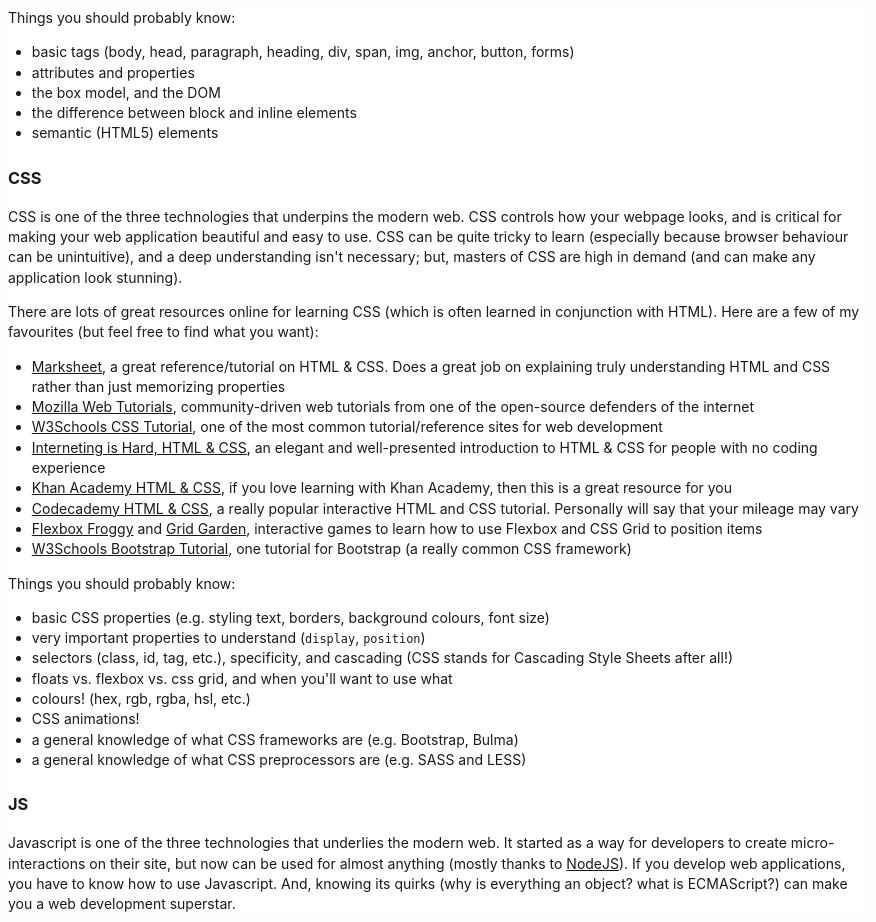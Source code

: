 Things you should probably know:

* basic tags (body, head, paragraph, heading, div, span, img, anchor, button, forms)
* attributes and properties
* the box model, and the DOM
* the difference between block and inline elements
* semantic (HTML5) elements

### CSS

CSS is one of the three technologies that underpins the modern web. CSS controls how your webpage looks, and is critical for making your web application beautiful and easy to use. CSS can be quite tricky to learn (especially because browser behaviour can be unintuitive), and a deep understanding isn't necessary; but, masters of CSS are high in demand (and can make any application look stunning).

There are lots of great resources online for learning CSS (which is often learned in conjunction with HTML). Here are a few of my favourites (but feel free to find what you want):

* [Marksheet](https://marksheet.io/), a great reference/tutorial on HTML & CSS. Does a great job on explaining truly understanding HTML and CSS rather than just memorizing properties
* [Mozilla Web Tutorials](https://developer.mozilla.org/en-US/docs/Web/Tutorials), community-driven web tutorials from one of the open-source defenders of the internet
* [W3Schools CSS Tutorial](https://www.w3schools.com/css/default.asp), one of the most common tutorial/reference sites for web development
* [Interneting is Hard, HTML & CSS](https://internetingishard.com/html-and-css/), an elegant and well-presented introduction to HTML & CSS for people with no coding experience
* [Khan Academy HTML & CSS](https://www.khanacademy.org/computing/computer-programming/html-css), if you love learning with Khan Academy, then this is a great resource for you
* [Codecademy HTML & CSS](https://www.codecademy.com/catalog/language/html-css), a really popular interactive HTML and CSS tutorial. Personally will say that your mileage may vary
* [Flexbox Froggy](https://flexboxfroggy.com/) and [Grid Garden](https://codepip.com/games/grid-garden/), interactive games to learn how to use Flexbox and CSS Grid to position items
* [W3Schools Bootstrap Tutorial](https://www.w3schools.com/bootstrap/bootstrap_ver.asp), one tutorial for Bootstrap (a really common CSS framework)

Things you should probably know:

* basic CSS properties (e.g. styling text, borders, background colours, font size)
* very important properties to understand (`display`, `position`)
* selectors (class, id, tag, etc.), specificity, and cascading (CSS stands for Cascading Style Sheets after all!)
* floats vs. flexbox vs. css grid, and when you'll want to use what
* colours! (hex, rgb, rgba, hsl, etc.)
* CSS animations!
* a general knowledge of what CSS frameworks are (e.g. Bootstrap, Bulma)
* a general knowledge of what CSS preprocessors are (e.g. SASS and LESS)

### JS

Javascript is one of the three technologies that underlies the modern web. It started as a way for developers to create micro-interactions on their site, but now can be used for almost anything (mostly thanks to [NodeJS](#nodejs)). If you develop web applications, you have to know how to use Javascript. And, knowing its quirks (why is everything an object? what is ECMAScript?) can make you a web development superstar.
